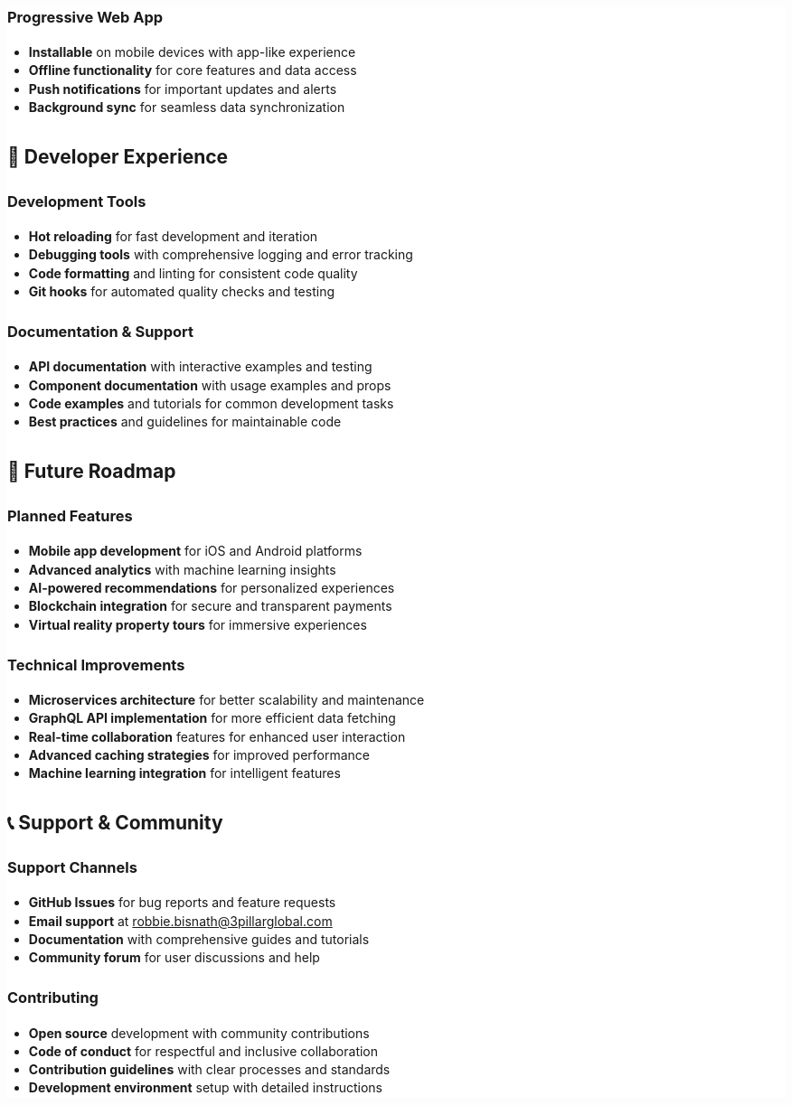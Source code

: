 ### Progressive Web App
- **Installable** on mobile devices with app-like experience
- **Offline functionality** for core features and data access
- **Push notifications** for important updates and alerts
- **Background sync** for seamless data synchronization

## 🔧 Developer Experience

### Development Tools
- **Hot reloading** for fast development and iteration
- **Debugging tools** with comprehensive logging and error tracking
- **Code formatting** and linting for consistent code quality
- **Git hooks** for automated quality checks and testing

### Documentation & Support
- **API documentation** with interactive examples and testing
- **Component documentation** with usage examples and props
- **Code examples** and tutorials for common development tasks
- **Best practices** and guidelines for maintainable code

## 🚀 Future Roadmap

### Planned Features
- **Mobile app development** for iOS and Android platforms
- **Advanced analytics** with machine learning insights
- **AI-powered recommendations** for personalized experiences
- **Blockchain integration** for secure and transparent payments
- **Virtual reality property tours** for immersive experiences

### Technical Improvements
- **Microservices architecture** for better scalability and maintenance
- **GraphQL API implementation** for more efficient data fetching
- **Real-time collaboration** features for enhanced user interaction
- **Advanced caching strategies** for improved performance
- **Machine learning integration** for intelligent features

## 📞 Support & Community

### Support Channels
- **GitHub Issues** for bug reports and feature requests
- **Email support** at robbie.bisnath@3pillarglobal.com
- **Documentation** with comprehensive guides and tutorials
- **Community forum** for user discussions and help

### Contributing
- **Open source** development with community contributions
- **Code of conduct** for respectful and inclusive collaboration
- **Contribution guidelines** with clear processes and standards
- **Development environment** setup with detailed instructions
